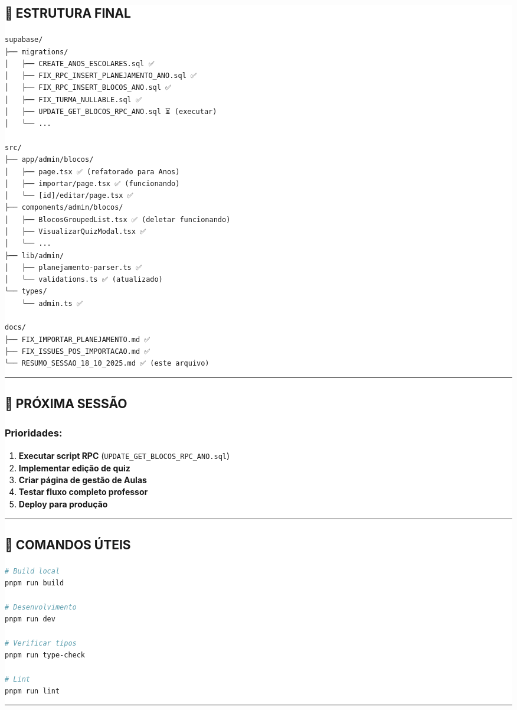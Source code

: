 
## 📁 ESTRUTURA FINAL

```
supabase/
├── migrations/
│   ├── CREATE_ANOS_ESCOLARES.sql ✅
│   ├── FIX_RPC_INSERT_PLANEJAMENTO_ANO.sql ✅
│   ├── FIX_RPC_INSERT_BLOCOS_ANO.sql ✅
│   ├── FIX_TURMA_NULLABLE.sql ✅
│   ├── UPDATE_GET_BLOCOS_RPC_ANO.sql ⏳ (executar)
│   └── ...

src/
├── app/admin/blocos/
│   ├── page.tsx ✅ (refatorado para Anos)
│   ├── importar/page.tsx ✅ (funcionando)
│   └── [id]/editar/page.tsx ✅
├── components/admin/blocos/
│   ├── BlocosGroupedList.tsx ✅ (deletar funcionando)
│   ├── VisualizarQuizModal.tsx ✅
│   └── ...
├── lib/admin/
│   ├── planejamento-parser.ts ✅
│   └── validations.ts ✅ (atualizado)
└── types/
    └── admin.ts ✅

docs/
├── FIX_IMPORTAR_PLANEJAMENTO.md ✅
├── FIX_ISSUES_POS_IMPORTACAO.md ✅
└── RESUMO_SESSAO_18_10_2025.md ✅ (este arquivo)
```

---

## 🎯 PRÓXIMA SESSÃO

### Prioridades:

1. **Executar script RPC** (`UPDATE_GET_BLOCOS_RPC_ANO.sql`)
2. **Implementar edição de quiz**
3. **Criar página de gestão de Aulas**
4. **Testar fluxo completo professor**
5. **Deploy para produção**

---

## 🚀 COMANDOS ÚTEIS

```bash
# Build local
pnpm run build

# Desenvolvimento
pnpm run dev

# Verificar tipos
pnpm run type-check

# Lint
pnpm run lint
```

---